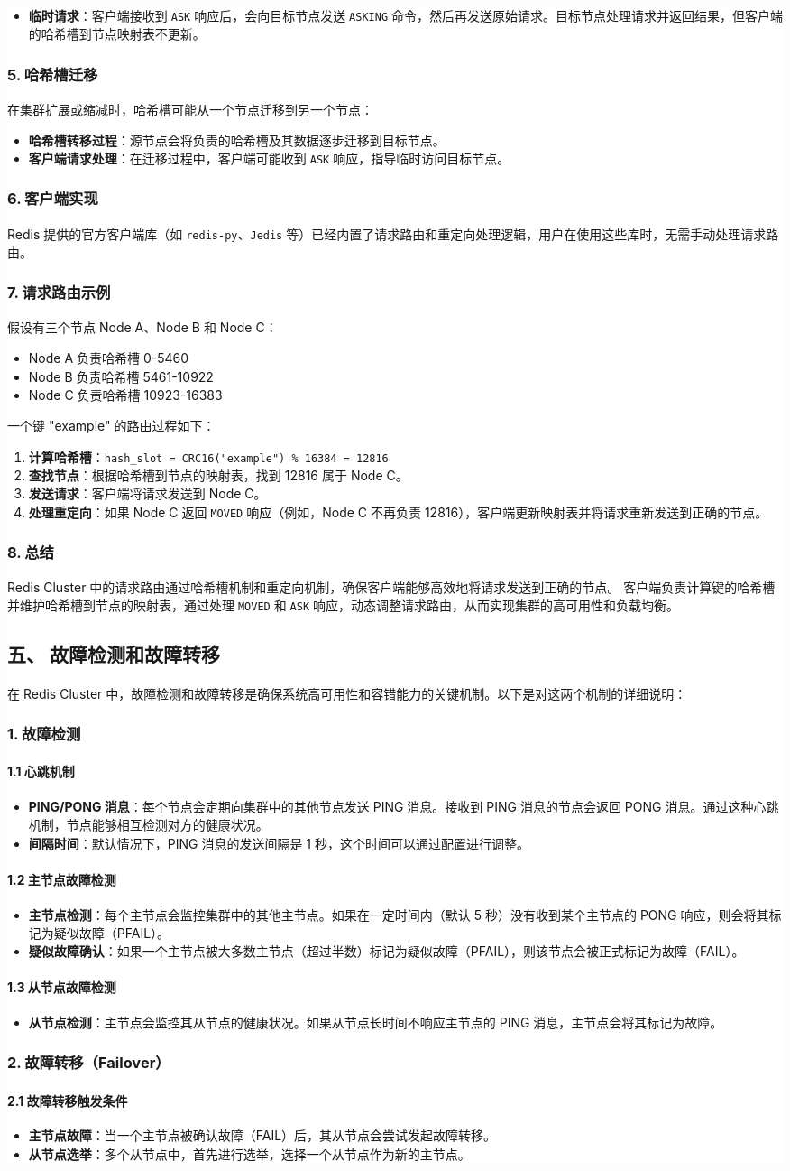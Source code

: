 - **临时请求**：客户端接收到 `ASK` 响应后，会向目标节点发送 `ASKING` 命令，然后再发送原始请求。目标节点处理请求并返回结果，但客户端的哈希槽到节点映射表不更新。

### 5. 哈希槽迁移

在集群扩展或缩减时，哈希槽可能从一个节点迁移到另一个节点：
- **哈希槽转移过程**：源节点会将负责的哈希槽及其数据逐步迁移到目标节点。
- **客户端请求处理**：在迁移过程中，客户端可能收到 `ASK` 响应，指导临时访问目标节点。

### 6. 客户端实现

Redis 提供的官方客户端库（如 `redis-py`、`Jedis` 等）已经内置了请求路由和重定向处理逻辑，用户在使用这些库时，无需手动处理请求路由。

### 7. 请求路由示例

假设有三个节点 Node A、Node B 和 Node C：

- Node A 负责哈希槽 0-5460
- Node B 负责哈希槽 5461-10922
- Node C 负责哈希槽 10923-16383

一个键 "example" 的路由过程如下：

1. **计算哈希槽**：`hash_slot = CRC16("example") % 16384 = 12816`
2. **查找节点**：根据哈希槽到节点的映射表，找到 12816 属于 Node C。
3. **发送请求**：客户端将请求发送到 Node C。
4. **处理重定向**：如果 Node C 返回 `MOVED` 响应（例如，Node C 不再负责 12816），客户端更新映射表并将请求重新发送到正确的节点。

### 8. 总结

Redis Cluster 中的请求路由通过哈希槽机制和重定向机制，确保客户端能够高效地将请求发送到正确的节点。
客户端负责计算键的哈希槽并维护哈希槽到节点的映射表，通过处理 `MOVED` 和 `ASK` 响应，动态调整请求路由，从而实现集群的高可用性和负载均衡。

## 五、 故障检测和故障转移
在 Redis Cluster 中，故障检测和故障转移是确保系统高可用性和容错能力的关键机制。以下是对这两个机制的详细说明：

### 1. 故障检测

#### 1.1 心跳机制
- **PING/PONG 消息**：每个节点会定期向集群中的其他节点发送 PING 消息。接收到 PING 消息的节点会返回 PONG 消息。通过这种心跳机制，节点能够相互检测对方的健康状况。
- **间隔时间**：默认情况下，PING 消息的发送间隔是 1 秒，这个时间可以通过配置进行调整。

#### 1.2 主节点故障检测
- **主节点检测**：每个主节点会监控集群中的其他主节点。如果在一定时间内（默认 5 秒）没有收到某个主节点的 PONG 响应，则会将其标记为疑似故障（PFAIL）。
- **疑似故障确认**：如果一个主节点被大多数主节点（超过半数）标记为疑似故障（PFAIL），则该节点会被正式标记为故障（FAIL）。

#### 1.3 从节点故障检测
- **从节点检测**：主节点会监控其从节点的健康状况。如果从节点长时间不响应主节点的 PING 消息，主节点会将其标记为故障。

### 2. 故障转移（Failover）

#### 2.1 故障转移触发条件
- **主节点故障**：当一个主节点被确认故障（FAIL）后，其从节点会尝试发起故障转移。
- **从节点选举**：多个从节点中，首先进行选举，选择一个从节点作为新的主节点。
